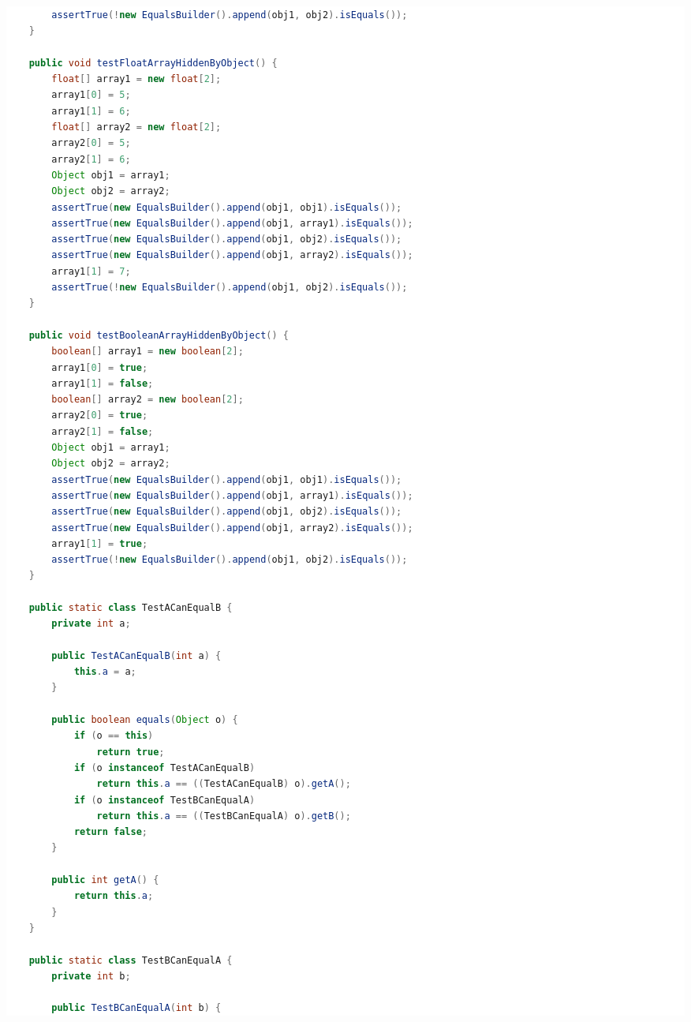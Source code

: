 ```java
        assertTrue(!new EqualsBuilder().append(obj1, obj2).isEquals());
    }

    public void testFloatArrayHiddenByObject() {
        float[] array1 = new float[2];
        array1[0] = 5;
        array1[1] = 6;
        float[] array2 = new float[2];
        array2[0] = 5;
        array2[1] = 6;
        Object obj1 = array1;
        Object obj2 = array2;
        assertTrue(new EqualsBuilder().append(obj1, obj1).isEquals());
        assertTrue(new EqualsBuilder().append(obj1, array1).isEquals());
        assertTrue(new EqualsBuilder().append(obj1, obj2).isEquals());
        assertTrue(new EqualsBuilder().append(obj1, array2).isEquals());
        array1[1] = 7;
        assertTrue(!new EqualsBuilder().append(obj1, obj2).isEquals());
    }

    public void testBooleanArrayHiddenByObject() {
        boolean[] array1 = new boolean[2];
        array1[0] = true;
        array1[1] = false;
        boolean[] array2 = new boolean[2];
        array2[0] = true;
        array2[1] = false;
        Object obj1 = array1;
        Object obj2 = array2;
        assertTrue(new EqualsBuilder().append(obj1, obj1).isEquals());
        assertTrue(new EqualsBuilder().append(obj1, array1).isEquals());
        assertTrue(new EqualsBuilder().append(obj1, obj2).isEquals());
        assertTrue(new EqualsBuilder().append(obj1, array2).isEquals());
        array1[1] = true;
        assertTrue(!new EqualsBuilder().append(obj1, obj2).isEquals());
    }
    
    public static class TestACanEqualB {
        private int a;

        public TestACanEqualB(int a) {
            this.a = a;
        }

        public boolean equals(Object o) {
            if (o == this)
                return true;
            if (o instanceof TestACanEqualB)
                return this.a == ((TestACanEqualB) o).getA();
            if (o instanceof TestBCanEqualA)
                return this.a == ((TestBCanEqualA) o).getB();
            return false;
        }

        public int getA() {
            return this.a;
        }
    }

    public static class TestBCanEqualA {
        private int b;

        public TestBCanEqualA(int b) {
```